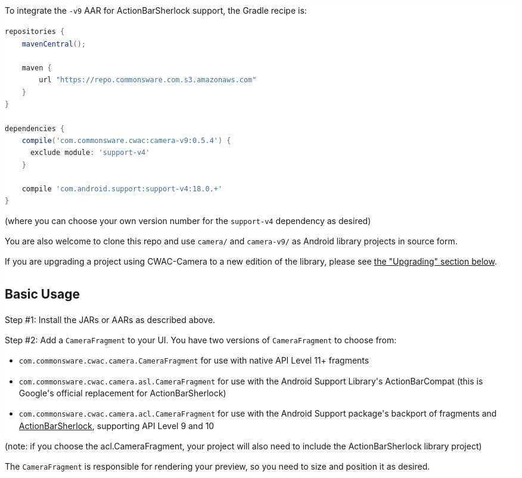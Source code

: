 To integrate the `-v9` AAR for ActionBarSherlock support, the
Gradle recipe is:

```groovy
repositories {
    mavenCentral();

    maven {
        url "https://repo.commonsware.com.s3.amazonaws.com"
    }
}

dependencies {
    compile('com.commonsware.cwac:camera-v9:0.5.4') {
      exclude module: 'support-v4'
    }

    compile 'com.android.support:support-v4:18.0.+'
}
```

(where you can choose your own version number for the `support-v4` dependency
as desired)

You are also welcome to clone this repo and use `camera/` and
`camera-v9/` as Android library projects in source form.

If you are upgrading a project using CWAC-Camera to a new edition of the
library, please see
[the "Upgrading" section below](https://github.com/commonsguy/cwac-camera#upgrading).

Basic Usage
-----------

Step #1: Install the JARs or AARs as described above.

Step #2: Add a `CameraFragment` to your UI. You have two versions of
`CameraFragment` to choose from:

- `com.commonsware.cwac.camera.CameraFragment` for use with native
API Level 11+ fragments

- `com.commonsware.cwac.camera.asl.CameraFragment` for use with
the Android Support Library's ActionBarCompat (this is Google's official
replacement for ActionBarSherlock)

- `com.commonsware.cwac.camera.acl.CameraFragment` for use with
the Android Support package's backport of fragments and
[ActionBarSherlock](http://actionbarsherlock.com/), supporting API Level 9
and 10

(note: if you choose the acl.CameraFragment, your project will also need
to include the ActionBarSherlock library project)

The `CameraFragment` is responsible for rendering your preview, so
you need to size and position it as desired.
